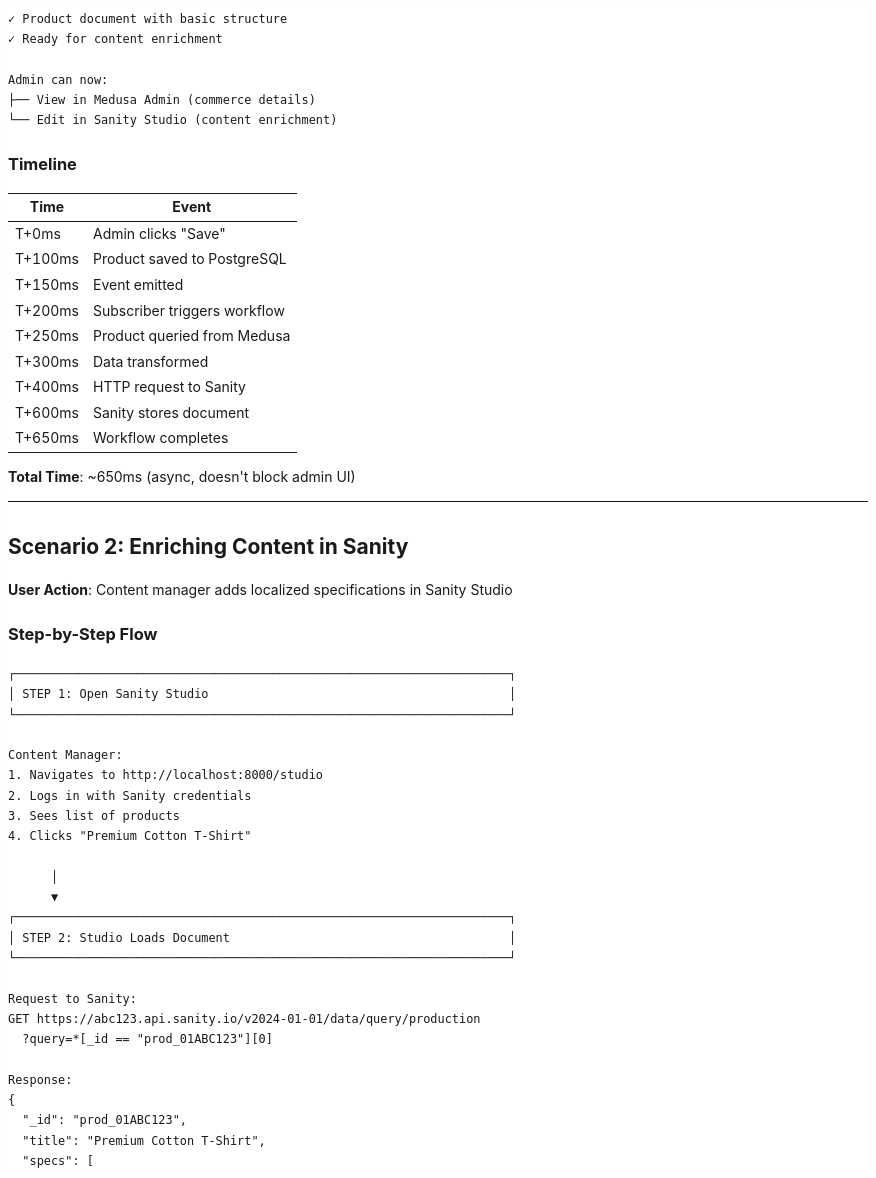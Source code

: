 ```
✓ Product document with basic structure
✓ Ready for content enrichment

Admin can now:
├── View in Medusa Admin (commerce details)
└── Edit in Sanity Studio (content enrichment)
```

### Timeline

| Time | Event |
|------|-------|
| T+0ms | Admin clicks "Save" |
| T+100ms | Product saved to PostgreSQL |
| T+150ms | Event emitted |
| T+200ms | Subscriber triggers workflow |
| T+250ms | Product queried from Medusa |
| T+300ms | Data transformed |
| T+400ms | HTTP request to Sanity |
| T+600ms | Sanity stores document |
| T+650ms | Workflow completes |

**Total Time**: ~650ms (async, doesn't block admin UI)

---

## Scenario 2: Enriching Content in Sanity

**User Action**: Content manager adds localized specifications in Sanity Studio

### Step-by-Step Flow

```
┌─────────────────────────────────────────────────────────────────────┐
│ STEP 1: Open Sanity Studio                                          │
└─────────────────────────────────────────────────────────────────────┘

Content Manager:
1. Navigates to http://localhost:8000/studio
2. Logs in with Sanity credentials
3. Sees list of products
4. Clicks "Premium Cotton T-Shirt"

      │
      ▼
┌─────────────────────────────────────────────────────────────────────┐
│ STEP 2: Studio Loads Document                                       │
└─────────────────────────────────────────────────────────────────────┘

Request to Sanity:
GET https://abc123.api.sanity.io/v2024-01-01/data/query/production
  ?query=*[_id == "prod_01ABC123"][0]

Response:
{
  "_id": "prod_01ABC123",
  "title": "Premium Cotton T-Shirt",
  "specs": [
```